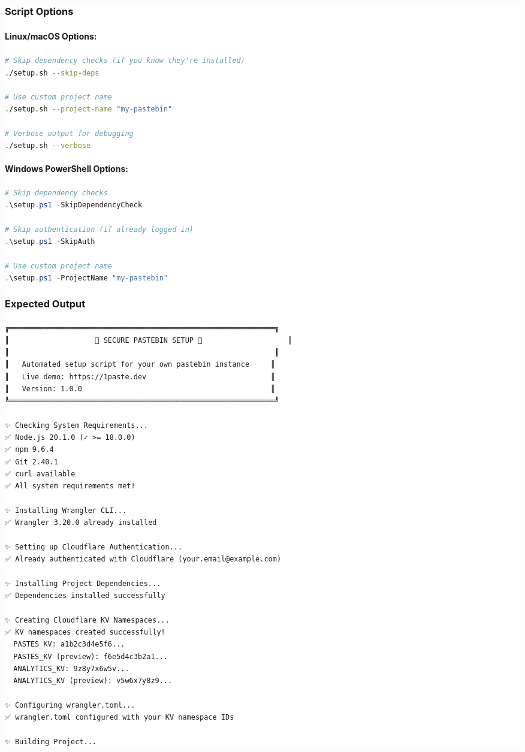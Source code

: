 ### **Script Options**

#### **Linux/macOS Options:**
```bash
# Skip dependency checks (if you know they're installed)
./setup.sh --skip-deps

# Use custom project name
./setup.sh --project-name "my-pastebin"

# Verbose output for debugging
./setup.sh --verbose
```

#### **Windows PowerShell Options:**
```powershell
# Skip dependency checks
.\setup.ps1 -SkipDependencyCheck

# Skip authentication (if already logged in)
.\setup.ps1 -SkipAuth

# Use custom project name
.\setup.ps1 -ProjectName "my-pastebin"
```

### **Expected Output**

```
╔══════════════════════════════════════════════════════════════╗
║                    🚀 SECURE PASTEBIN SETUP 🚀                    ║
║                                                              ║
║   Automated setup script for your own pastebin instance     ║
║   Live demo: https://1paste.dev                             ║
║   Version: 1.0.0                                            ║
╚══════════════════════════════════════════════════════════════╝

✨ Checking System Requirements...
✅ Node.js 20.1.0 (✓ >= 18.0.0)
✅ npm 9.6.4
✅ Git 2.40.1
✅ curl available
✅ All system requirements met!

✨ Installing Wrangler CLI...
✅ Wrangler 3.20.0 already installed

✨ Setting up Cloudflare Authentication...
✅ Already authenticated with Cloudflare (your.email@example.com)

✨ Installing Project Dependencies...
✅ Dependencies installed successfully

✨ Creating Cloudflare KV Namespaces...
✅ KV namespaces created successfully!
  PASTES_KV: a1b2c3d4e5f6...
  PASTES_KV (preview): f6e5d4c3b2a1...
  ANALYTICS_KV: 9z8y7x6w5v...
  ANALYTICS_KV (preview): v5w6x7y8z9...

✨ Configuring wrangler.toml...
✅ wrangler.toml configured with your KV namespace IDs

✨ Building Project...
```